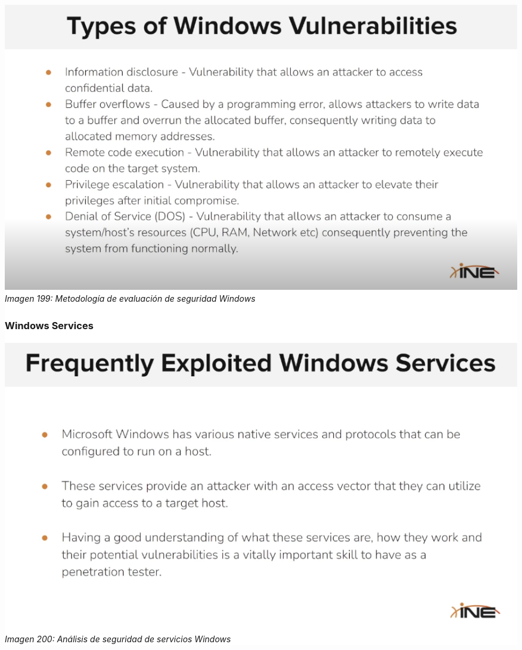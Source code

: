 ![Windows Security Assessment](assets/img/posts/ejpt/04-windows-security-assess.png)
*Imagen 199: Metodología de evaluación de seguridad Windows*

### Windows Services

![Windows Services Security](assets/img/posts/ejpt/05-windows-services-security.png)
*Imagen 200: Análisis de seguridad de servicios Windows*
